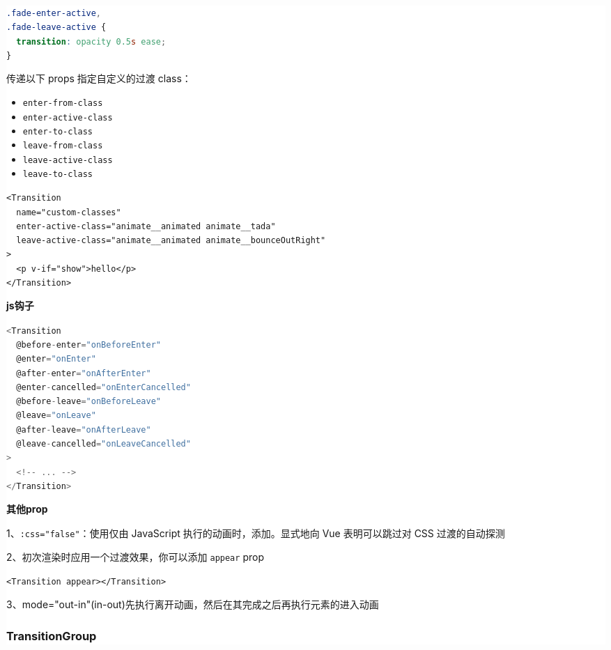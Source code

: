 ```css
.fade-enter-active,
.fade-leave-active {
  transition: opacity 0.5s ease;
}
```

传递以下 props 指定自定义的过渡 class：

- `enter-from-class`
- `enter-active-class`
- `enter-to-class`
- `leave-from-class`
- `leave-active-class`
- `leave-to-class`

```vue
<Transition
  name="custom-classes"
  enter-active-class="animate__animated animate__tada"
  leave-active-class="animate__animated animate__bounceOutRight"
>
  <p v-if="show">hello</p>
</Transition>
```

**js钩子**

```javascript
<Transition
  @before-enter="onBeforeEnter"
  @enter="onEnter"
  @after-enter="onAfterEnter"
  @enter-cancelled="onEnterCancelled"
  @before-leave="onBeforeLeave"
  @leave="onLeave"
  @after-leave="onAfterLeave"
  @leave-cancelled="onLeaveCancelled"
>
  <!-- ... -->
</Transition>
```

**其他prop**

1、`:css="false"`：使用仅由 JavaScript 执行的动画时，添加。显式地向 Vue 表明可以跳过对 CSS 过渡的自动探测

2、初次渲染时应用一个过渡效果，你可以添加 `appear` prop

```vue
<Transition appear></Transition>
```

3、mode="out-in"(in-out)先执行离开动画，然后在其完成之后再执行元素的进入动画

### TransitionGroup
